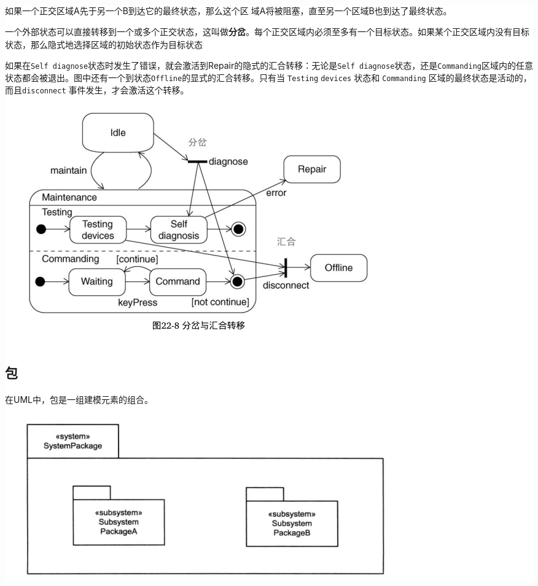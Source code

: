 如果一个正交区域A先于另一个B到达它的最终状态，那么这个区
域A将被阻塞，直至另一个区域B也到达了最终状态。



一个外部状态可以直接转移到一个或多个正交状态，这叫做**分岔**。每个正交区域内必须至多有一个目标状态。如果某个正交区域内没有目标状态，那么隐式地选择区域的初始状态作为目标状态

如果在`Self diagnose`状态时发生了错误，就会激活到Repair的隐式的汇合转移：无论是`Self diagnose`状态，还是`Commanding`区域内的任意状态都会被退出。图中还有一个到状态`Offline`的显式的汇合转移。只有当 `Testing`
`devices` 状态和 `Commanding` 区域的最终状态是活动的，而且`disconnect`
事件发生，才会激活这个转移。

![image-20240220144853144](assets/image-20240220144853144.png)



## 包

在UML中，包是一组建模元素的组合。

![image-20240218105254845](assets/image-20240218105254845.png)
